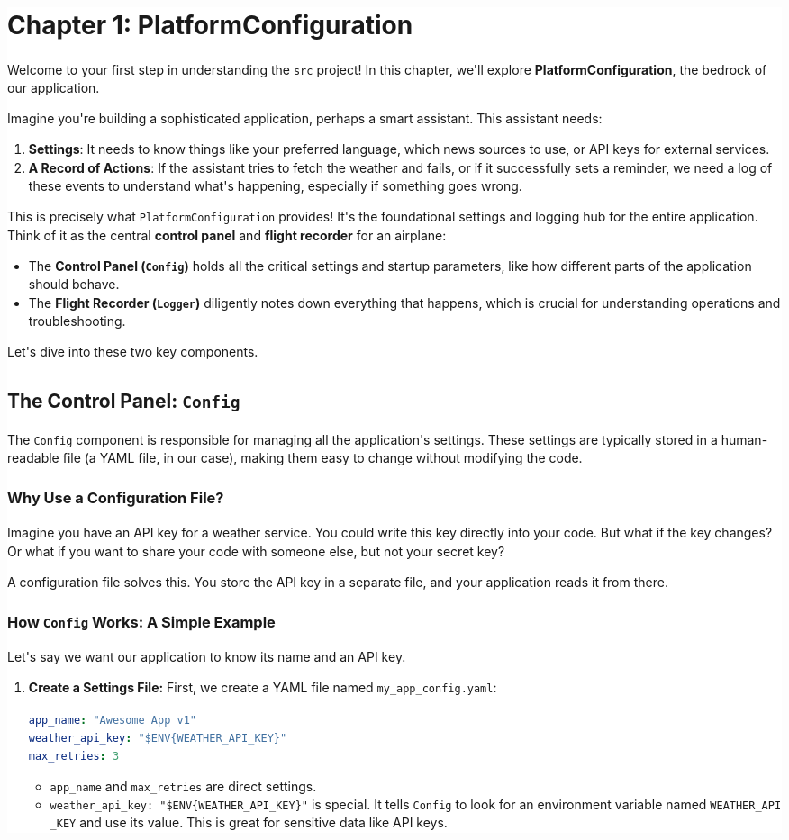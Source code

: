 # Chapter 1: PlatformConfiguration

Welcome to your first step in understanding the `src` project! In this chapter, we'll explore **PlatformConfiguration**, the bedrock of our application.

Imagine you're building a sophisticated application, perhaps a smart assistant. This assistant needs:
1.  **Settings**: It needs to know things like your preferred language, which news sources to use, or API keys for external services.
2.  **A Record of Actions**: If the assistant tries to fetch the weather and fails, or if it successfully sets a reminder, we need a log of these events to understand what's happening, especially if something goes wrong.

This is precisely what `PlatformConfiguration` provides! It's the foundational settings and logging hub for the entire application. Think of it as the central **control panel** and **flight recorder** for an airplane:
*   The **Control Panel (`Config`)** holds all the critical settings and startup parameters, like how different parts of the application should behave.
*   The **Flight Recorder (`Logger`)** diligently notes down everything that happens, which is crucial for understanding operations and troubleshooting.

Let's dive into these two key components.

## The Control Panel: `Config`

The `Config` component is responsible for managing all the application's settings. These settings are typically stored in a human-readable file (a YAML file, in our case), making them easy to change without modifying the code.

### Why Use a Configuration File?

Imagine you have an API key for a weather service. You could write this key directly into your code. But what if the key changes? Or what if you want to share your code with someone else, but not your secret key?

A configuration file solves this. You store the API key in a separate file, and your application reads it from there.

### How `Config` Works: A Simple Example

Let's say we want our application to know its name and an API key.

1.  **Create a Settings File:**
    First, we create a YAML file named `my_app_config.yaml`:
    ```yaml
    app_name: "Awesome App v1"
    weather_api_key: "$ENV{WEATHER_API_KEY}"
    max_retries: 3
    ```
    *   `app_name` and `max_retries` are direct settings.
    *   `weather_api_key: "$ENV{WEATHER_API_KEY}"` is special. It tells `Config` to look for an environment variable named `WEATHER_API_KEY` and use its value. This is great for sensitive data like API keys.

